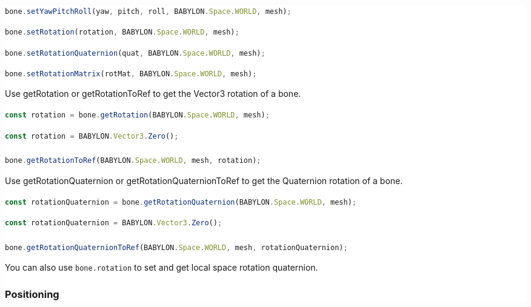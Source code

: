 ```javascript
bone.setYawPitchRoll(yaw, pitch, roll, BABYLON.Space.WORLD, mesh);
```

<Playground id="#I6RJJ#56" title="Set Yaw Pitch Roll Example" description="Simple example of using the setYawPitchRoll method."/>

```javascript
bone.setRotation(rotation, BABYLON.Space.WORLD, mesh);
```

<Playground id="#I6RJJ#60" title="setRotation Example" description="Simple example of using the setRotation method."/>

```javascript
bone.setRotationQuaternion(quat, BABYLON.Space.WORLD, mesh);
```

<Playground id="#I6RJJ#61" title="setRotationQuaternion Example" description="Simple example of using the setRotationQuaternion method."/>

```javascript
bone.setRotationMatrix(rotMat, BABYLON.Space.WORLD, mesh);
```

<Playground id="#I6RJJ#57" title="setRotationMatrix Example" description="Simple example of using the setRotationMatrix method."/>

Use getRotation or getRotationToRef to get the Vector3 rotation of a bone.

```javascript
const rotation = bone.getRotation(BABYLON.Space.WORLD, mesh);
```

```javascript
const rotation = BABYLON.Vector3.Zero();

bone.getRotationToRef(BABYLON.Space.WORLD, mesh, rotation);
```

<Playground id="#1EVNNB#12" title="getRotationToRef Example" description="Simple example of using the getRotationToRef method."/>

Use getRotationQuaternion or getRotationQuaternionToRef to get the Quaternion rotation of a bone.

```javascript
const rotationQuaternion = bone.getRotationQuaternion(BABYLON.Space.WORLD, mesh);
```

```javascript
const rotationQuaternion = BABYLON.Vector3.Zero();

bone.getRotationQuaternionToRef(BABYLON.Space.WORLD, mesh, rotationQuaternion);
```

<Playground id="#1EVNNB#11" title="getRotationQuaternionToRef Example" description="Simple example of using the getRotationQuaternionToRef method."/>

You can also use `bone.rotation` to set and get local space rotation quaternion.

### Positioning
